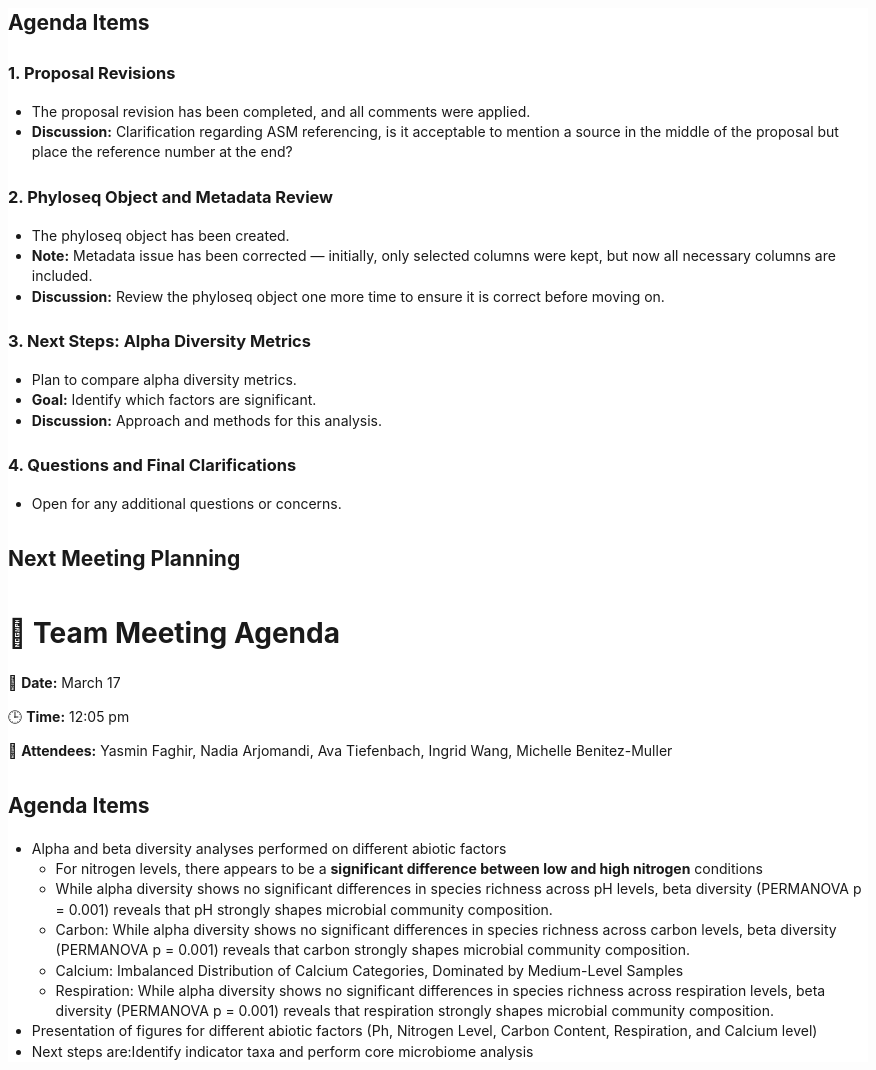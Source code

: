 ## Agenda Items

### 1. Proposal Revisions  
- The proposal revision has been completed, and all comments were applied.  
- **Discussion:** Clarification regarding ASM referencing, is it acceptable to mention a source in the middle of the proposal but place the reference number at the end?  

### 2. Phyloseq Object and Metadata Review  
- The phyloseq object has been created.  
- **Note:** Metadata issue has been corrected — initially, only selected columns were kept, but now all necessary columns are included.  
- **Discussion:** Review the phyloseq object one more time to ensure it is correct before moving on.  

### 3. Next Steps: Alpha Diversity Metrics  
- Plan to compare alpha diversity metrics.  
- **Goal:** Identify which factors are significant.  
- **Discussion:** Approach and methods for this analysis.  

### 4. Questions and Final Clarifications  
- Open for any additional questions or concerns. 

## Next Meeting Planning




# 📝 Team Meeting Agenda
📅 **Date:** March 17

🕒 **Time:** 12:05 pm 

👥 **Attendees:** Yasmin Faghir, Nadia Arjomandi, Ava Tiefenbach, Ingrid Wang, Michelle Benitez-Muller

## Agenda Items

- Alpha and beta diversity analyses performed on different abiotic factors  
  - For nitrogen levels, there appears to be a **significant difference between low and high nitrogen** conditions
  -  While alpha diversity shows no significant differences in species richness across pH levels, beta diversity (PERMANOVA p = 0.001) reveals that pH strongly shapes microbial community composition.
  -  Carbon: While alpha diversity shows no significant differences in species richness across carbon levels, beta diversity (PERMANOVA p = 0.001) reveals that carbon strongly shapes microbial community composition.
  -  Calcium: Imbalanced Distribution of Calcium Categories, Dominated by Medium-Level Samples
  -  Respiration: While alpha diversity shows no significant differences in species richness across respiration levels, beta diversity (PERMANOVA p = 0.001) reveals that respiration strongly shapes microbial community composition.
- Presentation of figures for different abiotic factors (Ph, Nitrogen Level, Carbon Content, Respiration, and Calcium level)
-  Next steps are:Identify indicator taxa and perform core microbiome analysis
